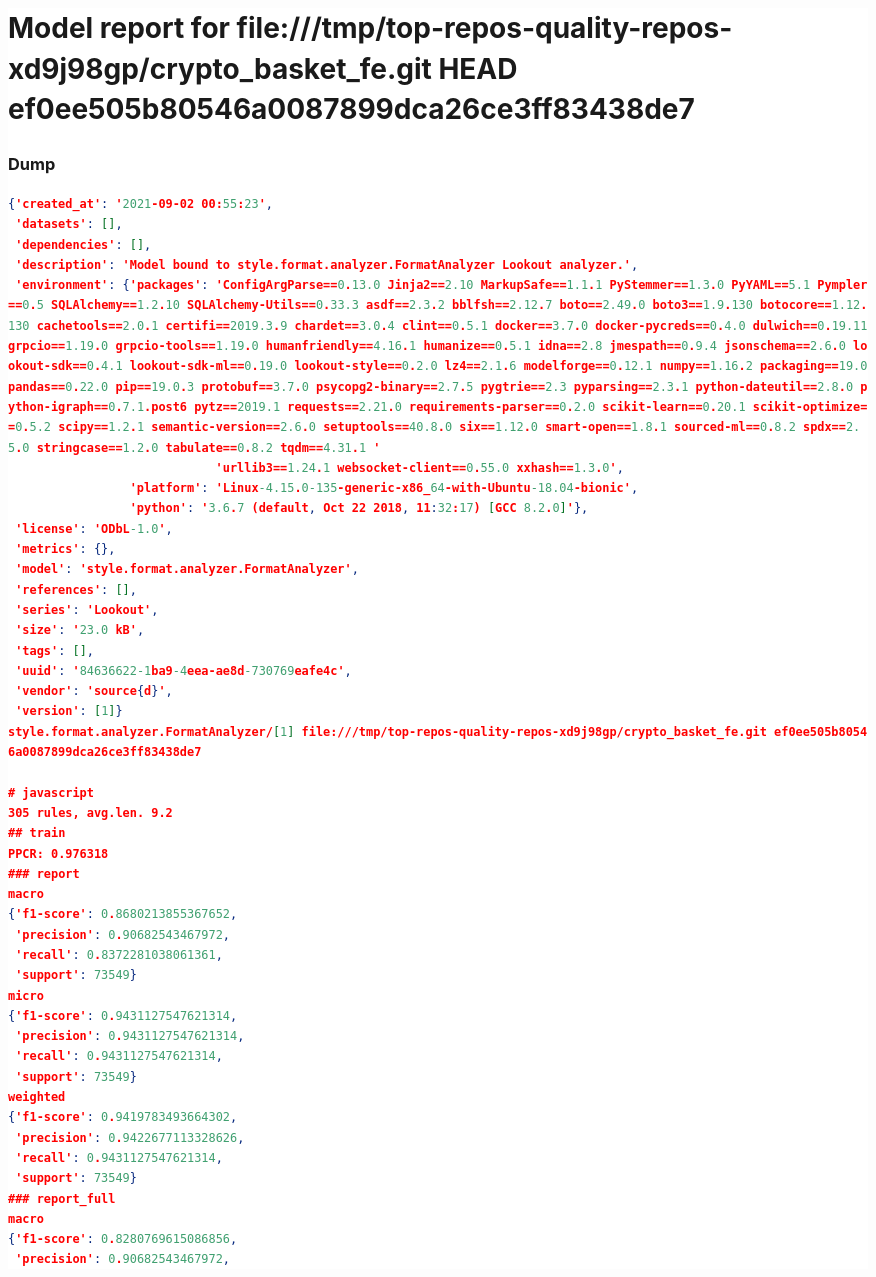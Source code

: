 # Model report for file:///tmp/top-repos-quality-repos-xd9j98gp/crypto_basket_fe.git HEAD ef0ee505b80546a0087899dca26ce3ff83438de7

### Dump

```json
{'created_at': '2021-09-02 00:55:23',
 'datasets': [],
 'dependencies': [],
 'description': 'Model bound to style.format.analyzer.FormatAnalyzer Lookout analyzer.',
 'environment': {'packages': 'ConfigArgParse==0.13.0 Jinja2==2.10 MarkupSafe==1.1.1 PyStemmer==1.3.0 PyYAML==5.1 Pympler==0.5 SQLAlchemy==1.2.10 SQLAlchemy-Utils==0.33.3 asdf==2.3.2 bblfsh==2.12.7 boto==2.49.0 boto3==1.9.130 botocore==1.12.130 cachetools==2.0.1 certifi==2019.3.9 chardet==3.0.4 clint==0.5.1 docker==3.7.0 docker-pycreds==0.4.0 dulwich==0.19.11 grpcio==1.19.0 grpcio-tools==1.19.0 humanfriendly==4.16.1 humanize==0.5.1 idna==2.8 jmespath==0.9.4 jsonschema==2.6.0 lookout-sdk==0.4.1 lookout-sdk-ml==0.19.0 lookout-style==0.2.0 lz4==2.1.6 modelforge==0.12.1 numpy==1.16.2 packaging==19.0 pandas==0.22.0 pip==19.0.3 protobuf==3.7.0 psycopg2-binary==2.7.5 pygtrie==2.3 pyparsing==2.3.1 python-dateutil==2.8.0 python-igraph==0.7.1.post6 pytz==2019.1 requests==2.21.0 requirements-parser==0.2.0 scikit-learn==0.20.1 scikit-optimize==0.5.2 scipy==1.2.1 semantic-version==2.6.0 setuptools==40.8.0 six==1.12.0 smart-open==1.8.1 sourced-ml==0.8.2 spdx==2.5.0 stringcase==1.2.0 tabulate==0.8.2 tqdm==4.31.1 '
                             'urllib3==1.24.1 websocket-client==0.55.0 xxhash==1.3.0',
                 'platform': 'Linux-4.15.0-135-generic-x86_64-with-Ubuntu-18.04-bionic',
                 'python': '3.6.7 (default, Oct 22 2018, 11:32:17) [GCC 8.2.0]'},
 'license': 'ODbL-1.0',
 'metrics': {},
 'model': 'style.format.analyzer.FormatAnalyzer',
 'references': [],
 'series': 'Lookout',
 'size': '23.0 kB',
 'tags': [],
 'uuid': '84636622-1ba9-4eea-ae8d-730769eafe4c',
 'vendor': 'source{d}',
 'version': [1]}
style.format.analyzer.FormatAnalyzer/[1] file:///tmp/top-repos-quality-repos-xd9j98gp/crypto_basket_fe.git ef0ee505b80546a0087899dca26ce3ff83438de7

# javascript
305 rules, avg.len. 9.2
## train
PPCR: 0.976318
### report
macro
{'f1-score': 0.8680213855367652,
 'precision': 0.90682543467972,
 'recall': 0.8372281038061361,
 'support': 73549}
micro
{'f1-score': 0.9431127547621314,
 'precision': 0.9431127547621314,
 'recall': 0.9431127547621314,
 'support': 73549}
weighted
{'f1-score': 0.9419783493664302,
 'precision': 0.9422677113328626,
 'recall': 0.9431127547621314,
 'support': 73549}
### report_full
macro
{'f1-score': 0.8280769615086856,
 'precision': 0.90682543467972,
```